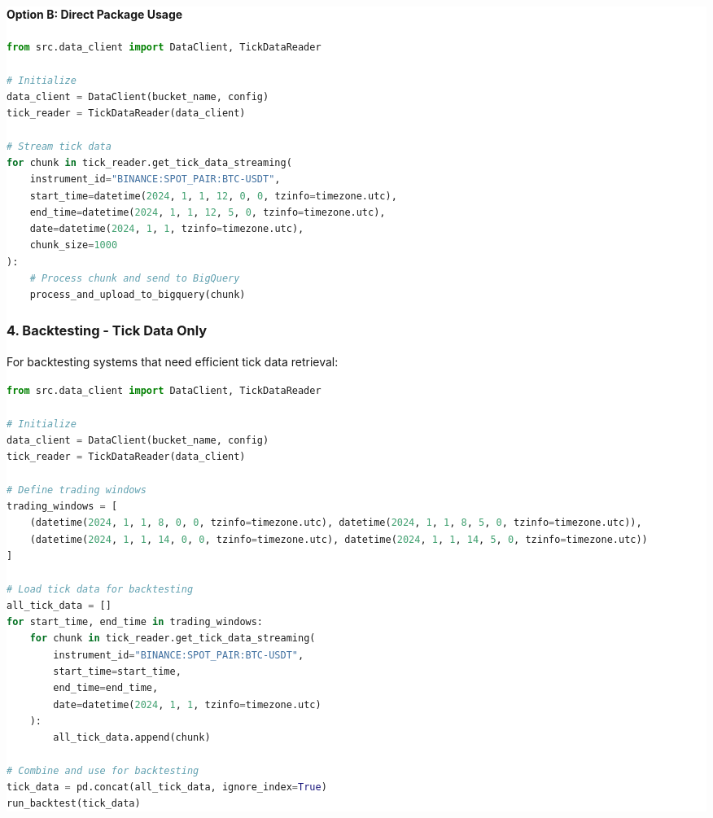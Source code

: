 #### Option B: Direct Package Usage
```python
from src.data_client import DataClient, TickDataReader

# Initialize
data_client = DataClient(bucket_name, config)
tick_reader = TickDataReader(data_client)

# Stream tick data
for chunk in tick_reader.get_tick_data_streaming(
    instrument_id="BINANCE:SPOT_PAIR:BTC-USDT",
    start_time=datetime(2024, 1, 1, 12, 0, 0, tzinfo=timezone.utc),
    end_time=datetime(2024, 1, 1, 12, 5, 0, tzinfo=timezone.utc),
    date=datetime(2024, 1, 1, tzinfo=timezone.utc),
    chunk_size=1000
):
    # Process chunk and send to BigQuery
    process_and_upload_to_bigquery(chunk)
```

### 4. Backtesting - Tick Data Only

For backtesting systems that need efficient tick data retrieval:

```python
from src.data_client import DataClient, TickDataReader

# Initialize
data_client = DataClient(bucket_name, config)
tick_reader = TickDataReader(data_client)

# Define trading windows
trading_windows = [
    (datetime(2024, 1, 1, 8, 0, 0, tzinfo=timezone.utc), datetime(2024, 1, 1, 8, 5, 0, tzinfo=timezone.utc)),
    (datetime(2024, 1, 1, 14, 0, 0, tzinfo=timezone.utc), datetime(2024, 1, 1, 14, 5, 0, tzinfo=timezone.utc))
]

# Load tick data for backtesting
all_tick_data = []
for start_time, end_time in trading_windows:
    for chunk in tick_reader.get_tick_data_streaming(
        instrument_id="BINANCE:SPOT_PAIR:BTC-USDT",
        start_time=start_time,
        end_time=end_time,
        date=datetime(2024, 1, 1, tzinfo=timezone.utc)
    ):
        all_tick_data.append(chunk)

# Combine and use for backtesting
tick_data = pd.concat(all_tick_data, ignore_index=True)
run_backtest(tick_data)
```
